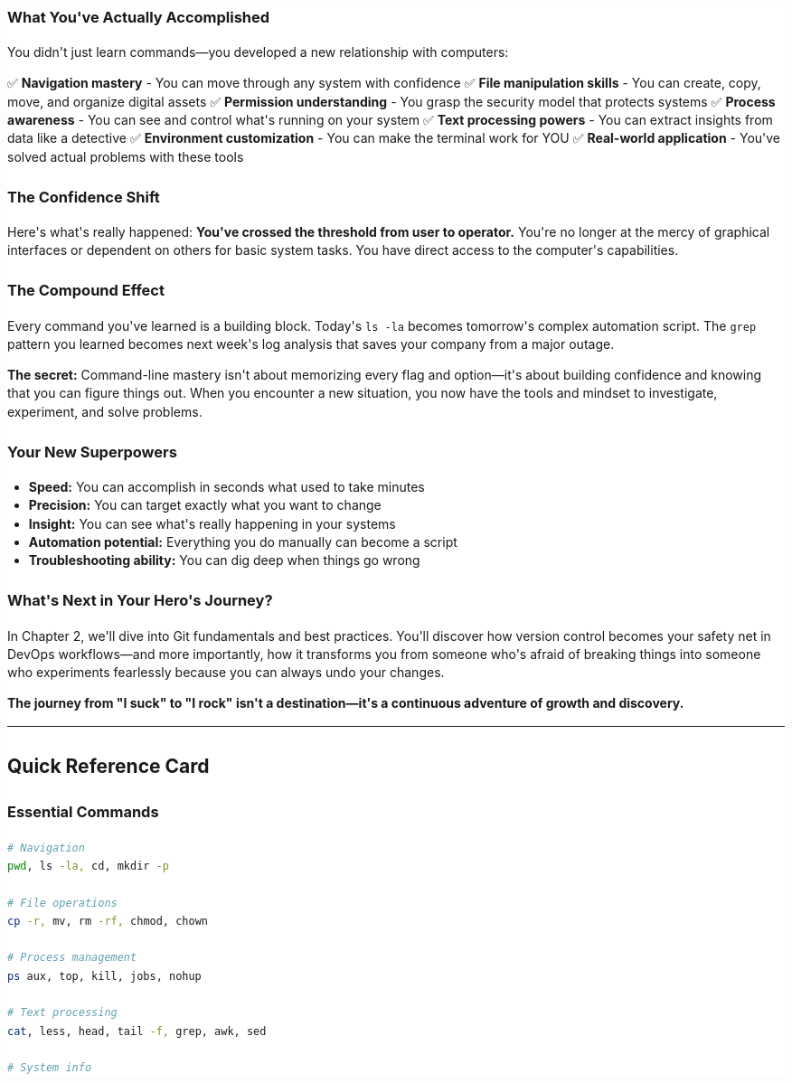 ### What You've Actually Accomplished

You didn't just learn commands—you developed a new relationship with computers:

✅ **Navigation mastery** - You can move through any system with confidence
✅ **File manipulation skills** - You can create, copy, move, and organize digital assets
✅ **Permission understanding** - You grasp the security model that protects systems
✅ **Process awareness** - You can see and control what's running on your system
✅ **Text processing powers** - You can extract insights from data like a detective
✅ **Environment customization** - You can make the terminal work for YOU
✅ **Real-world application** - You've solved actual problems with these tools

### The Confidence Shift

Here's what's really happened: **You've crossed the threshold from user to operator.** You're no longer at the mercy of graphical interfaces or dependent on others for basic system tasks. You have direct access to the computer's capabilities.

### The Compound Effect

Every command you've learned is a building block. Today's `ls -la` becomes tomorrow's complex automation script. The `grep` pattern you learned becomes next week's log analysis that saves your company from a major outage.

**The secret:** Command-line mastery isn't about memorizing every flag and option—it's about building confidence and knowing that you can figure things out. When you encounter a new situation, you now have the tools and mindset to investigate, experiment, and solve problems.

### Your New Superpowers

- **Speed:** You can accomplish in seconds what used to take minutes
- **Precision:** You can target exactly what you want to change
- **Insight:** You can see what's really happening in your systems
- **Automation potential:** Everything you do manually can become a script
- **Troubleshooting ability:** You can dig deep when things go wrong

### What's Next in Your Hero's Journey?

In Chapter 2, we'll dive into Git fundamentals and best practices. You'll discover how version control becomes your safety net in DevOps workflows—and more importantly, how it transforms you from someone who's afraid of breaking things into someone who experiments fearlessly because you can always undo your changes.

**The journey from "I suck" to "I rock" isn't a destination—it's a continuous adventure of growth and discovery.**

---

## Quick Reference Card

### Essential Commands
```bash
# Navigation
pwd, ls -la, cd, mkdir -p

# File operations
cp -r, mv, rm -rf, chmod, chown

# Process management
ps aux, top, kill, jobs, nohup

# Text processing
cat, less, head, tail -f, grep, awk, sed

# System info
```